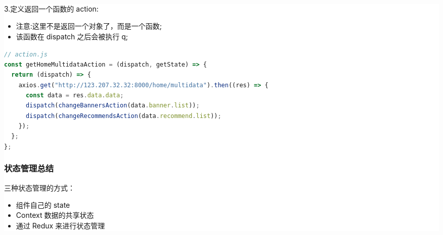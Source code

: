 3.定义返回一个函数的 action:

- 注意:这里不是返回一个对象了，而是一个函数;
- 该函数在 dispatch 之后会被执行 q;

```js
// action.js
const getHomeMultidataAction = (dispatch, getState) => {
  return (dispatch) => {
    axios.get("http://123.207.32.32:8000/home/multidata").then((res) => {
      const data = res.data.data;
      dispatch(changeBannersAction(data.banner.list));
      dispatch(changeRecommendsAction(data.recommend.list));
    });
  };
};
```

### 状态管理总结

三种状态管理的方式：

- 组件自己的 state
- Context 数据的共享状态
- 通过 Redux 来进行状态管理

